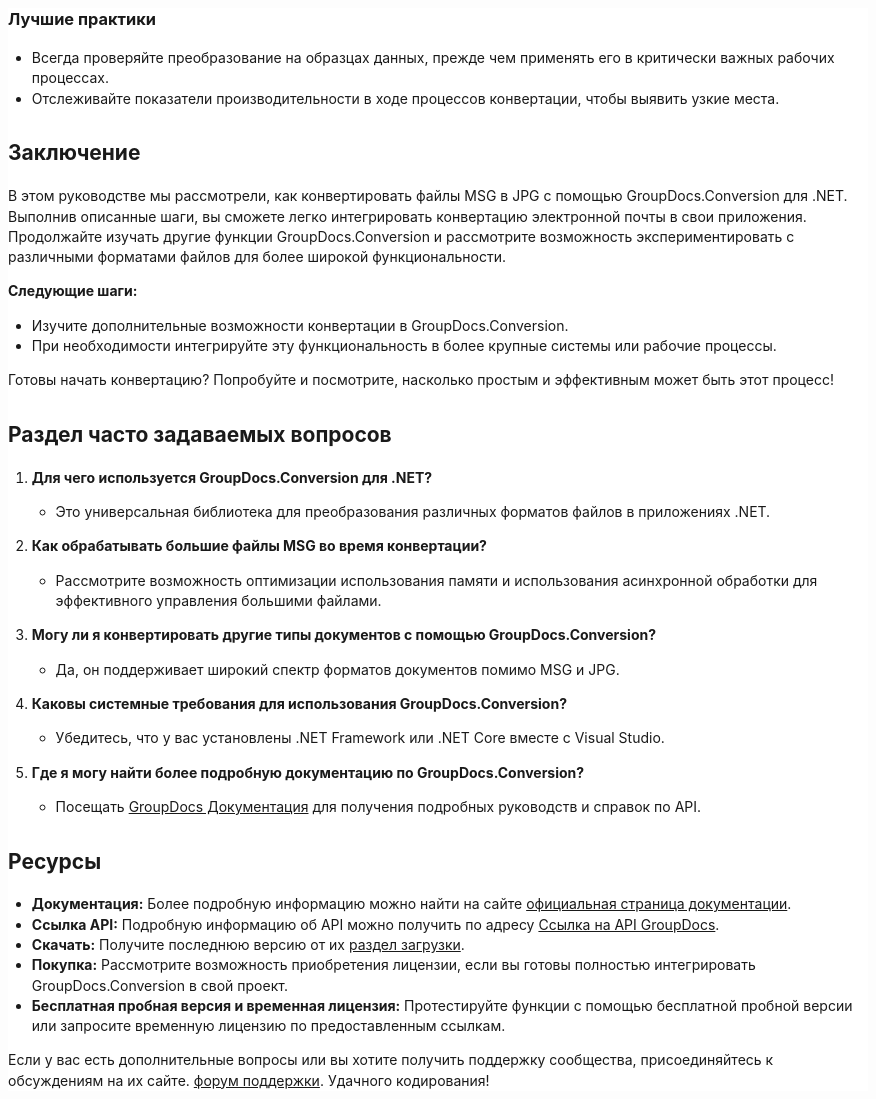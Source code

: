 ### Лучшие практики

- Всегда проверяйте преобразование на образцах данных, прежде чем применять его в критически важных рабочих процессах.
- Отслеживайте показатели производительности в ходе процессов конвертации, чтобы выявить узкие места.

## Заключение

В этом руководстве мы рассмотрели, как конвертировать файлы MSG в JPG с помощью GroupDocs.Conversion для .NET. Выполнив описанные шаги, вы сможете легко интегрировать конвертацию электронной почты в свои приложения. Продолжайте изучать другие функции GroupDocs.Conversion и рассмотрите возможность экспериментировать с различными форматами файлов для более широкой функциональности.

**Следующие шаги:**
- Изучите дополнительные возможности конвертации в GroupDocs.Conversion.
- При необходимости интегрируйте эту функциональность в более крупные системы или рабочие процессы.

Готовы начать конвертацию? Попробуйте и посмотрите, насколько простым и эффективным может быть этот процесс!

## Раздел часто задаваемых вопросов

1. **Для чего используется GroupDocs.Conversion для .NET?**
   - Это универсальная библиотека для преобразования различных форматов файлов в приложениях .NET.

2. **Как обрабатывать большие файлы MSG во время конвертации?**
   - Рассмотрите возможность оптимизации использования памяти и использования асинхронной обработки для эффективного управления большими файлами.

3. **Могу ли я конвертировать другие типы документов с помощью GroupDocs.Conversion?**
   - Да, он поддерживает широкий спектр форматов документов помимо MSG и JPG.

4. **Каковы системные требования для использования GroupDocs.Conversion?**
   - Убедитесь, что у вас установлены .NET Framework или .NET Core вместе с Visual Studio.

5. **Где я могу найти более подробную документацию по GroupDocs.Conversion?**
   - Посещать [GroupDocs Документация](https://docs.groupdocs.com/conversion/net/) для получения подробных руководств и справок по API.

## Ресурсы

- **Документация:** Более подробную информацию можно найти на сайте [официальная страница документации](https://docs.groupdocs.com/conversion/net/).
- **Ссылка API:** Подробную информацию об API можно получить по адресу [Ссылка на API GroupDocs](https://reference.groupdocs.com/conversion/net/).
- **Скачать:** Получите последнюю версию от их [раздел загрузки](https://releases.groupdocs.com/conversion/net/).
- **Покупка:** Рассмотрите возможность приобретения лицензии, если вы готовы полностью интегрировать GroupDocs.Conversion в свой проект.
- **Бесплатная пробная версия и временная лицензия:** Протестируйте функции с помощью бесплатной пробной версии или запросите временную лицензию по предоставленным ссылкам.

Если у вас есть дополнительные вопросы или вы хотите получить поддержку сообщества, присоединяйтесь к обсуждениям на их сайте. [форум поддержки](https://forum.groupdocs.com/c/conversion/10). Удачного кодирования!